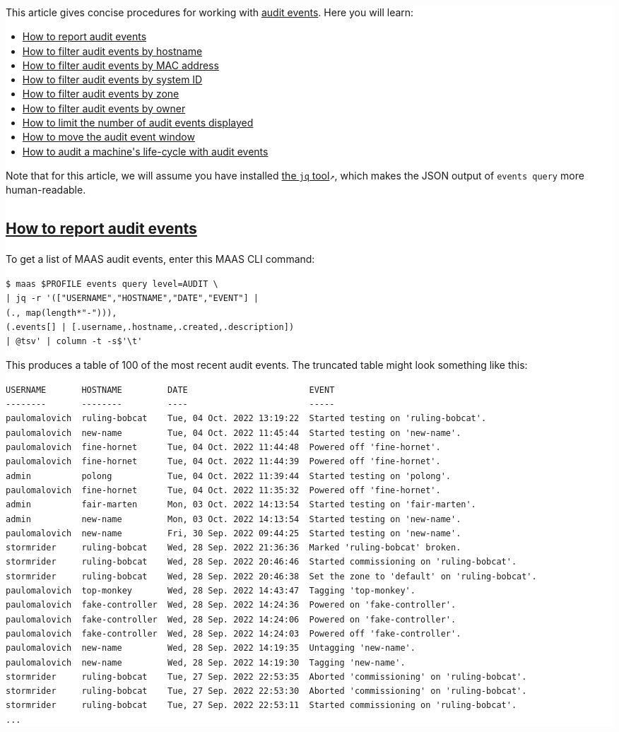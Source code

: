 

This article gives concise procedures for working with [audit events](/t/maas-audit-events/6372).  Here you will learn:

- [How to report audit events](#heading--How-to-report-audit-events)
- [How to filter audit events by hostname](#heading--How-to-filter-audit-events-by-hostname)
- [How to filter audit events by MAC address](#heading--How-to-filter-audit-events-by-MAC-address)
- [How to filter audit events by system ID](#heading--How-to-filter-audit-events-by-system-ID)
- [How to filter audit events by zone](#heading--How-to-filter-audit-events-by-zone)
- [How to filter audit events by owner](#heading--How-to-filter-audit-events-by-owner)
- [How to limit the number of audit events displayed](#heading--How-to-limit-the-number-of-audit-events-displayed)
- [How to move the audit event window](#heading--How-to-move-the-audit-event-window)
- [How to audit a machine's life-cycle with audit events](#heading--How-to-audit-a-machines-life-cycle-with-audit-events)

Note that for this article, we will assume you have installed [the `jq` tool](https://stedolan.github.io/jq/)`↗`, which makes the JSON output of `events query` more human-readable.

<a href="#heading--How-to-report-audit-events"><h2 id="heading--How-to-report-audit-events">How to report audit events</h2></a>

To get a list of MAAS audit events, enter this MAAS CLI command:

```nohighlight
$ maas $PROFILE events query level=AUDIT \
| jq -r '(["USERNAME","HOSTNAME","DATE","EVENT"] | 
(., map(length*"-"))),
(.events[] | [.username,.hostname,.created,.description]) 
| @tsv' | column -t -s$'\t'
```

This produces a table of 100 of the most recent audit events.  The truncated table might look something like this:

```nohighlight
USERNAME       HOSTNAME         DATE                        EVENT
--------       --------         ----                        -----
paulomalovich  ruling-bobcat    Tue, 04 Oct. 2022 13:19:22  Started testing on 'ruling-bobcat'.
paulomalovich  new-name         Tue, 04 Oct. 2022 11:45:44  Started testing on 'new-name'.
paulomalovich  fine-hornet      Tue, 04 Oct. 2022 11:44:48  Powered off 'fine-hornet'.
paulomalovich  fine-hornet      Tue, 04 Oct. 2022 11:44:39  Powered off 'fine-hornet'.
admin          polong           Tue, 04 Oct. 2022 11:39:44  Started testing on 'polong'.
paulomalovich  fine-hornet      Tue, 04 Oct. 2022 11:35:32  Powered off 'fine-hornet'.
admin          fair-marten      Mon, 03 Oct. 2022 14:13:54  Started testing on 'fair-marten'.
admin          new-name         Mon, 03 Oct. 2022 14:13:54  Started testing on 'new-name'.
paulomalovich  new-name         Fri, 30 Sep. 2022 09:44:25  Started testing on 'new-name'.
stormrider     ruling-bobcat    Wed, 28 Sep. 2022 21:36:36  Marked 'ruling-bobcat' broken.
stormrider     ruling-bobcat    Wed, 28 Sep. 2022 20:46:46  Started commissioning on 'ruling-bobcat'.
stormrider     ruling-bobcat    Wed, 28 Sep. 2022 20:46:38  Set the zone to 'default' on 'ruling-bobcat'.
paulomalovich  top-monkey       Wed, 28 Sep. 2022 14:43:47  Tagging 'top-monkey'.
paulomalovich  fake-controller  Wed, 28 Sep. 2022 14:24:36  Powered on 'fake-controller'.
paulomalovich  fake-controller  Wed, 28 Sep. 2022 14:24:06  Powered on 'fake-controller'.
paulomalovich  fake-controller  Wed, 28 Sep. 2022 14:24:03  Powered off 'fake-controller'.
paulomalovich  new-name         Wed, 28 Sep. 2022 14:19:35  Untagging 'new-name'.
paulomalovich  new-name         Wed, 28 Sep. 2022 14:19:30  Tagging 'new-name'.
stormrider     ruling-bobcat    Tue, 27 Sep. 2022 22:53:35  Aborted 'commissioning' on 'ruling-bobcat'.
stormrider     ruling-bobcat    Tue, 27 Sep. 2022 22:53:30  Aborted 'commissioning' on 'ruling-bobcat'.
stormrider     ruling-bobcat    Tue, 27 Sep. 2022 22:53:11  Started commissioning on 'ruling-bobcat'.
...
```
